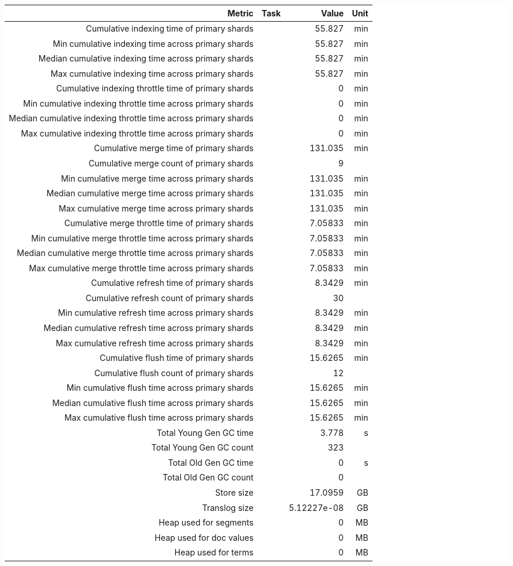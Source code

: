 |                                                         Metric |                 Task |       Value |   Unit |
|---------------------------------------------------------------:|---------------------:|------------:|-------:|
|                     Cumulative indexing time of primary shards |                      |      55.827 |    min |
|             Min cumulative indexing time across primary shards |                      |      55.827 |    min |
|          Median cumulative indexing time across primary shards |                      |      55.827 |    min |
|             Max cumulative indexing time across primary shards |                      |      55.827 |    min |
|            Cumulative indexing throttle time of primary shards |                      |           0 |    min |
|    Min cumulative indexing throttle time across primary shards |                      |           0 |    min |
| Median cumulative indexing throttle time across primary shards |                      |           0 |    min |
|    Max cumulative indexing throttle time across primary shards |                      |           0 |    min |
|                        Cumulative merge time of primary shards |                      |     131.035 |    min |
|                       Cumulative merge count of primary shards |                      |           9 |        |
|                Min cumulative merge time across primary shards |                      |     131.035 |    min |
|             Median cumulative merge time across primary shards |                      |     131.035 |    min |
|                Max cumulative merge time across primary shards |                      |     131.035 |    min |
|               Cumulative merge throttle time of primary shards |                      |     7.05833 |    min |
|       Min cumulative merge throttle time across primary shards |                      |     7.05833 |    min |
|    Median cumulative merge throttle time across primary shards |                      |     7.05833 |    min |
|       Max cumulative merge throttle time across primary shards |                      |     7.05833 |    min |
|                      Cumulative refresh time of primary shards |                      |      8.3429 |    min |
|                     Cumulative refresh count of primary shards |                      |          30 |        |
|              Min cumulative refresh time across primary shards |                      |      8.3429 |    min |
|           Median cumulative refresh time across primary shards |                      |      8.3429 |    min |
|              Max cumulative refresh time across primary shards |                      |      8.3429 |    min |
|                        Cumulative flush time of primary shards |                      |     15.6265 |    min |
|                       Cumulative flush count of primary shards |                      |          12 |        |
|                Min cumulative flush time across primary shards |                      |     15.6265 |    min |
|             Median cumulative flush time across primary shards |                      |     15.6265 |    min |
|                Max cumulative flush time across primary shards |                      |     15.6265 |    min |
|                                        Total Young Gen GC time |                      |       3.778 |      s |
|                                       Total Young Gen GC count |                      |         323 |        |
|                                          Total Old Gen GC time |                      |           0 |      s |
|                                         Total Old Gen GC count |                      |           0 |        |
|                                                     Store size |                      |     17.0959 |     GB |
|                                                  Translog size |                      | 5.12227e-08 |     GB |
|                                         Heap used for segments |                      |           0 |     MB |
|                                       Heap used for doc values |                      |           0 |     MB |
|                                            Heap used for terms |                      |           0 |     MB |